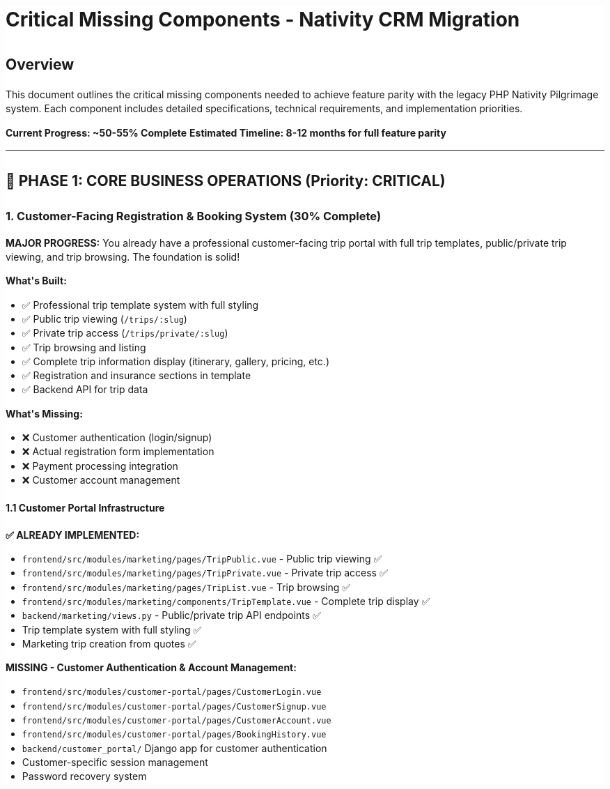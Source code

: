 # Critical Missing Components - Nativity CRM Migration

## Overview
This document outlines the critical missing components needed to achieve feature parity with the legacy PHP Nativity Pilgrimage system. Each component includes detailed specifications, technical requirements, and implementation priorities.

**Current Progress: ~50-55% Complete**
**Estimated Timeline: 8-12 months for full feature parity**

---

## 🚨 **PHASE 1: CORE BUSINESS OPERATIONS (Priority: CRITICAL)**

### 1. Customer-Facing Registration & Booking System (30% Complete)

**MAJOR PROGRESS:** You already have a professional customer-facing trip portal with full trip templates, public/private trip viewing, and trip browsing. The foundation is solid!

**What's Built:**
- ✅ Professional trip template system with full styling
- ✅ Public trip viewing (`/trips/:slug`)
- ✅ Private trip access (`/trips/private/:slug`) 
- ✅ Trip browsing and listing
- ✅ Complete trip information display (itinerary, gallery, pricing, etc.)
- ✅ Registration and insurance sections in template
- ✅ Backend API for trip data

**What's Missing:**
- ❌ Customer authentication (login/signup)
- ❌ Actual registration form implementation
- ❌ Payment processing integration
- ❌ Customer account management

#### 1.1 **Customer Portal Infrastructure**
**✅ ALREADY IMPLEMENTED:**
- `frontend/src/modules/marketing/pages/TripPublic.vue` - Public trip viewing ✅
- `frontend/src/modules/marketing/pages/TripPrivate.vue` - Private trip access ✅ 
- `frontend/src/modules/marketing/pages/TripList.vue` - Trip browsing ✅
- `frontend/src/modules/marketing/components/TripTemplate.vue` - Complete trip display ✅
- `backend/marketing/views.py` - Public/private trip API endpoints ✅
- Trip template system with full styling ✅
- Marketing trip creation from quotes ✅

**MISSING - Customer Authentication & Account Management:**
- `frontend/src/modules/customer-portal/pages/CustomerLogin.vue`
- `frontend/src/modules/customer-portal/pages/CustomerSignup.vue`
- `frontend/src/modules/customer-portal/pages/CustomerAccount.vue`
- `frontend/src/modules/customer-portal/pages/BookingHistory.vue`
- `backend/customer_portal/` Django app for customer authentication
- Customer-specific session management
- Password recovery system
